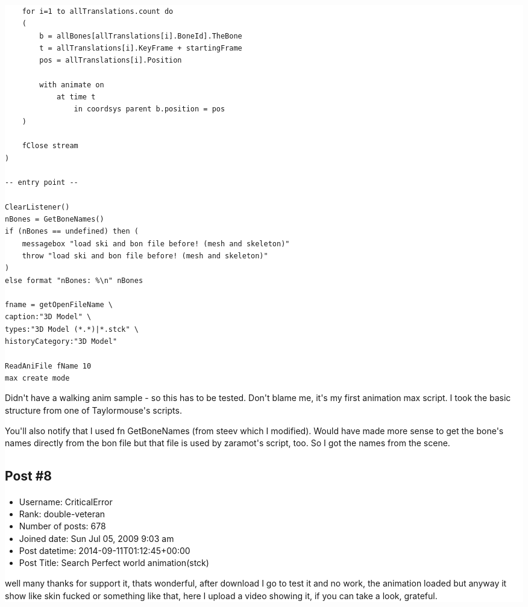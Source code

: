 ```
	for i=1 to allTranslations.count do
	(
		b = allBones[allTranslations[i].BoneId].TheBone
		t = allTranslations[i].KeyFrame + startingFrame
		pos = allTranslations[i].Position

		with animate on
			at time t 
				in coordsys parent b.position = pos
	)
	
	fClose stream
)

-- entry point --

ClearListener()
nBones = GetBoneNames()
if (nBones == undefined) then (
	messagebox "load ski and bon file before! (mesh and skeleton)"
	throw "load ski and bon file before! (mesh and skeleton)"
)
else format "nBones: %\n" nBones

fname = getOpenFileName \
caption:"3D Model" \
types:"3D Model (*.*)|*.stck" \
historyCategory:"3D Model"

ReadAniFile fName 10
max create mode

```
 Didn't have a walking anim sample - so this has to be tested.
Don't blame me, it's my first animation max script. I took the basic structure from one of Taylormouse's scripts.

You'll also notify that I used fn GetBoneNames (from steev which I modified).
Would have made more sense to get the bone's names directly from the bon file but that file is used
by zaramot's script, too. So I got the names from the scene.
## Post #8
- Username: CriticalError
- Rank: double-veteran
- Number of posts: 678
- Joined date: Sun Jul 05, 2009 9:03 am
- Post datetime: 2014-09-11T01:12:45+00:00
- Post Title: Search Perfect world animation(stck)

well many thanks for support it, thats wonderful, after download I go to test it and no work, the animation loaded but anyway it show like skin fucked or something like that, here I upload a video showing it, if you can take a look, grateful.
